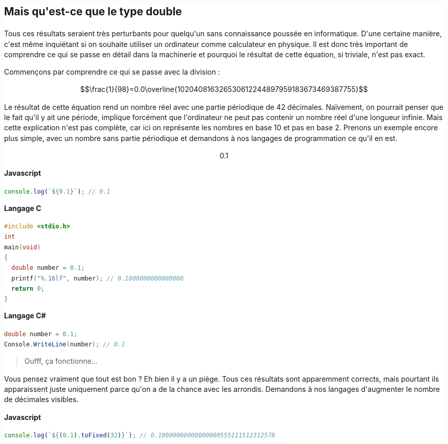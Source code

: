 ## Mais qu'est-ce que le type double

Tous ces résultats seraient très perturbants pour quelqu'un sans connaissance
poussée en informatique. D'une certaine manière, c'est même inquiétant si on
souhaite utiliser un ordinateur comme calculateur en physique. Il est donc très
important de comprendre ce qui se passe en détail dans la machinerie et pourquoi
le résultat de cette équation, si triviale, n'est pas exact.

Commençons par comprendre ce qui se passe avec la division :

$$\frac{1}{98}=0.0\overline{102040816326530612244897959183673469387755}$$

Le résultat de cette équation rend un nombre réel avec une partie périodique de
42 décimales. Naïvement, on pourrait penser que le fait qu'il y ait une période,
implique forcément que l'ordinateur ne peut pas contenir un nombre réel d'une
longueur infinie. Mais cette explication n'est pas complète, car ici on
représente les nombres en base 10 et pas en base 2. Prenons un exemple encore
plus simple, avec un nombre sans partie périodique et demandons à nos langages
de programmation ce qu'il en est.

$$0.1$$

**Javascript**

```js
console.log(`${0.1}`); // 0.1
```

**Langage C**

```c
#include <stdio.h>
int
main(void)
{
  double number = 0.1;
  printf("%.16lf", number); // 0.1000000000000000
  return 0;
}
```

**Langage C#**

```c#
double number = 0.1;
Console.WriteLine(number); // 0.1
```

> Oufff, ça fonctionne…

Vous pensez vraiment que tout est bon ? Eh bien il y a un piège. Tous ces
résultats sont apparemment corrects, mais pourtant ils apparaissent juste
uniquement parce qu'on a de la chance avec les arrondis. Demandons à nos
langages d'augmenter le nombre de décimales visibles.

**Javascript**

```js
console.log(`${(0.1).toFixed(32)}`); // 0.10000000000000000555111512312578
```
